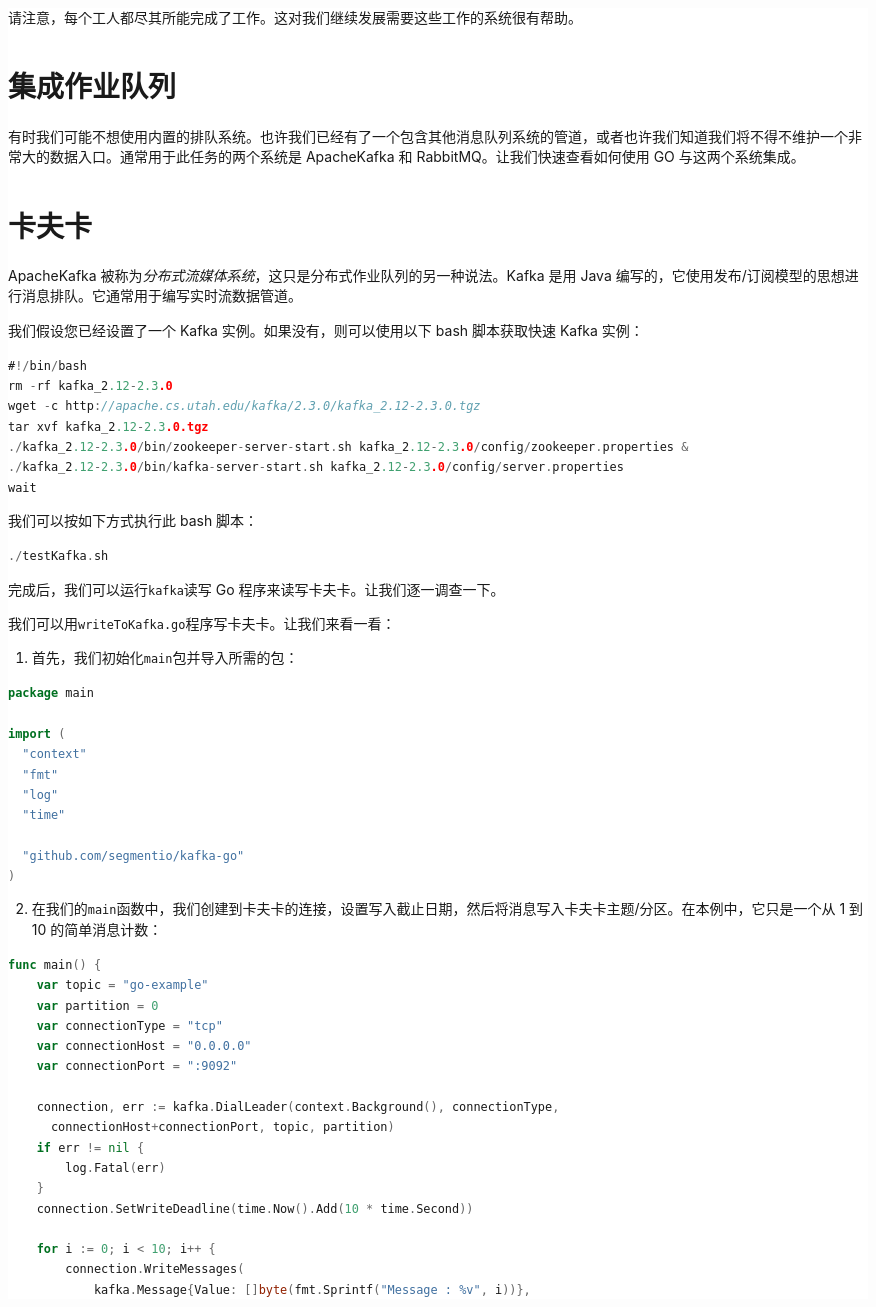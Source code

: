 请注意，每个工人都尽其所能完成了工作。这对我们继续发展需要这些工作的系统很有帮助。

# 集成作业队列

有时我们可能不想使用内置的排队系统。也许我们已经有了一个包含其他消息队列系统的管道，或者也许我们知道我们将不得不维护一个非常大的数据入口。通常用于此任务的两个系统是 ApacheKafka 和 RabbitMQ。让我们快速查看如何使用 GO 与这两个系统集成。

# 卡夫卡

ApacheKafka 被称为*分布式流媒体系统*，这只是分布式作业队列的另一种说法。Kafka 是用 Java 编写的，它使用发布/订阅模型的思想进行消息排队。它通常用于编写实时流数据管道。

我们假设您已经设置了一个 Kafka 实例。如果没有，则可以使用以下 bash 脚本获取快速 Kafka 实例：

```go
#!/bin/bash
rm -rf kafka_2.12-2.3.0
wget -c http://apache.cs.utah.edu/kafka/2.3.0/kafka_2.12-2.3.0.tgz
tar xvf kafka_2.12-2.3.0.tgz
./kafka_2.12-2.3.0/bin/zookeeper-server-start.sh kafka_2.12-2.3.0/config/zookeeper.properties &
./kafka_2.12-2.3.0/bin/kafka-server-start.sh kafka_2.12-2.3.0/config/server.properties
wait
```

我们可以按如下方式执行此 bash 脚本：

```go
./testKafka.sh
```

完成后，我们可以运行`kafka`读写 Go 程序来读写卡夫卡。让我们逐一调查一下。

我们可以用`writeToKafka.go`程序写卡夫卡。让我们来看一看：

1.  首先，我们初始化`main`包并导入所需的包：

```go
package main

import (
  "context"
  "fmt"
  "log"
  "time"

  "github.com/segmentio/kafka-go"
)
```

2.  在我们的`main`函数中，我们创建到卡夫卡的连接，设置写入截止日期，然后将消息写入卡夫卡主题/分区。在本例中，它只是一个从 1 到 10 的简单消息计数：

```go
func main() {
    var topic = "go-example"
    var partition = 0 
    var connectionType = "tcp"
    var connectionHost = "0.0.0.0"
    var connectionPort = ":9092"

    connection, err := kafka.DialLeader(context.Background(), connectionType,              
      connectionHost+connectionPort, topic, partition)
    if err != nil {
        log.Fatal(err)
    } 
    connection.SetWriteDeadline(time.Now().Add(10 * time.Second))

    for i := 0; i < 10; i++ {
        connection.WriteMessages(
            kafka.Message{Value: []byte(fmt.Sprintf("Message : %v", i))},
```